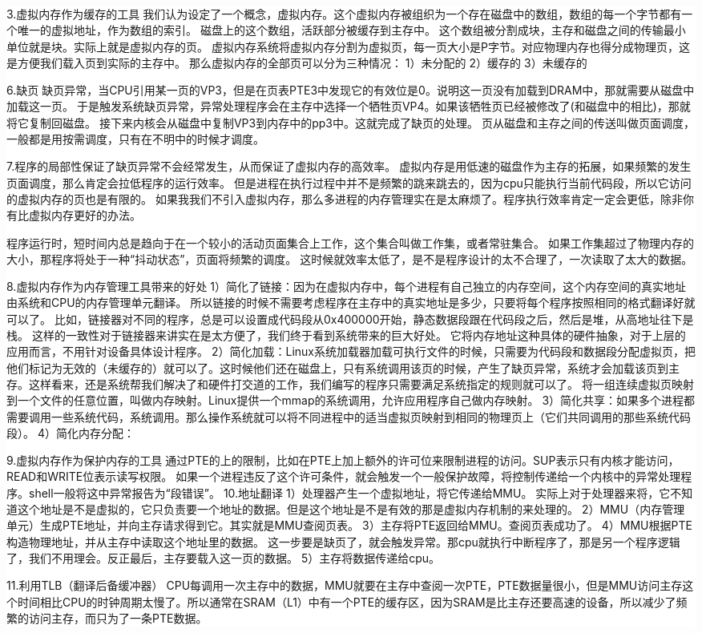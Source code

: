 3.虚拟内存作为缓存的工具
  我们认为设定了一个概念，虚拟内存。这个虚拟内存被组织为一个存在磁盘中的数组，数组的每一个字节都有一个唯一的虚拟地址，作为数组的索引。
  磁盘上的这个数组，活跃部分被缓存到主存中。
  这个数组被分割成块，主存和磁盘之间的传输最小单位就是块。实际上就是虚拟内存的页。
  虚拟内存系统将虚拟内存分割为虚拟页，每一页大小是P字节。对应物理内存也得分成物理页，这是方便我们载入页到实际的主存中。
  那么虚拟内存的全部页可以分为三种情况：
    1）未分配的
    2）缓存的
    3）未缓存的

6.缺页
  缺页异常，当CPU引用某一页的VP3，但是在页表PTE3中发现它的有效位是0。说明这一页没有加载到DRAM中，那就需要从磁盘中加载这一页。
  于是触发系统缺页异常，异常处理程序会在主存中选择一个牺牲页VP4。如果该牺牲页已经被修改了(和磁盘中的相比)，那就将它复制回磁盘。
  接下来内核会从磁盘中复制VP3到内存中的pp3中。这就完成了缺页的处理。
  页从磁盘和主存之间的传送叫做页面调度，一般都是用按需调度，只有在不明中的时候才调度。

7.程序的局部性保证了缺页异常不会经常发生，从而保证了虚拟内存的高效率。
  虚拟内存是用低速的磁盘作为主存的拓展，如果频繁的发生页面调度，那么肯定会拉低程序的运行效率。
  但是进程在执行过程中并不是频繁的跳来跳去的，因为cpu只能执行当前代码段，所以它访问的虚拟内存的页也是有限的。
  如果我我们不引入虚拟内存，那么多进程的内存管理实在是太麻烦了。程序执行效率肯定一定会更低，除非你有比虚拟内存更好的办法。

  程序运行时，短时间内总是趋向于在一个较小的活动页面集合上工作，这个集合叫做工作集，或者常驻集合。
  如果工作集超过了物理内存的大小，那程序将处于一种“抖动状态”，页面将频繁的调度。
  这时候就效率太低了，是不是程序设计的太不合理了，一次读取了太大的数据。

8.虚拟内存作为内存管理工具带来的好处
  1）简化了链接：因为在虚拟内存中，每个进程有自己独立的内存空间，这个内存空间的真实地址由系统和CPU的内存管理单元翻译。
  所以链接的时候不需要考虑程序在主存中的真实地址是多少，只要将每个程序按照相同的格式翻译好就可以了。
  比如，链接器对不同的程序，总是可以设置成代码段从0x400000开始，静态数据段跟在代码段之后，然后是堆，从高地址往下是栈。
  这样的一致性对于链接器来讲实在是太方便了，我们终于看到系统带来的巨大好处。
  它将内存地址这种具体的硬件抽象，对于上层的应用而言，不用针对设备具体设计程序。
  2）简化加载：Linux系统加载器加载可执行文件的时候，只需要为代码段和数据段分配虚拟页，把他们标记为无效的（未缓存的）就可以了。这时候他们还在磁盘上，只有系统调用该页的时候，产生了缺页异常，系统才会加载该页到主存。这样看来，还是系统帮我们解决了和硬件打交道的工作，我们编写的程序只需要满足系统指定的规则就可以了。
  将一组连续虚拟页映射到一个文件的任意位置，叫做内存映射。Linux提供一个mmap的系统调用，允许应用程序自己做内存映射。
  3）简化共享：如果多个进程都需要调用一些系统代码，系统调用。那么操作系统就可以将不同进程中的适当虚拟页映射到相同的物理页上（它们共同调用的那些系统代码段）。
  4）简化内存分配：

9.虚拟内存作为保护内存的工具
  通过PTE的上的限制，比如在PTE上加上额外的许可位来限制进程的访问。SUP表示只有内核才能访问，READ和WRITE位表示读写权限。
  如果一个进程违反了这个许可条件，就会触发一个一般保护故障，将控制传递给一个内核中的异常处理程序。shell一般将这中异常报告为“段错误”。
10.地址翻译
  1）处理器产生一个虚拟地址，将它传递给MMU。
    实际上对于处理器来将，它不知道这个地址是不是虚拟的，它只负责要一个地址的数据。但是这个地址是不是有效的那是虚拟内存机制的来处理的。
  2）MMU（内存管理单元）生成PTE地址，并向主存请求得到它。其实就是MMU查阅页表。
  3）主存将PTE返回给MMU。查阅页表成功了。
  4）MMU根据PTE构造物理地址，并从主存中读取这个地址里的数据。   这一步要是缺页了，就会触发异常。那cpu就执行中断程序了，那是另一个程序逻辑了，我们不用理会。反正最后，主存要载入这一页的数据。
  5）主存将数据传递给cpu。

11.利用TLB（翻译后备缓冲器）
  CPU每调用一次主存中的数据，MMU就要在主存中查阅一次PTE，PTE数据量很小，但是MMU访问主存这个时间相比CPU的时钟周期太慢了。所以通常在SRAM（L1）中有一个PTE的缓存区，因为SRAM是比主存还要高速的设备，所以减少了频繁的访问主存，而只为了一条PTE数据。


